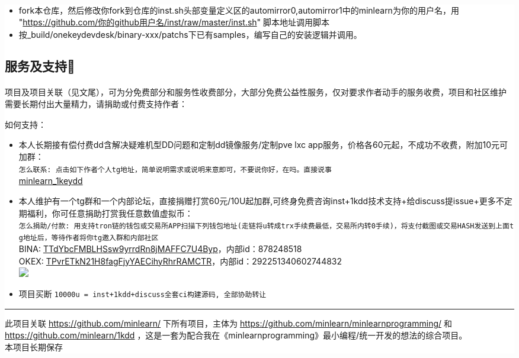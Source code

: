  * fork本仓库，然后修改你fork到仓库的inst.sh头部变量定义区的automirror0,automirror1中的minlearn为你的用户名，用 "https://github.com/你的github用户名/inst/raw/master/inst.sh" 脚本地址调用脚本  
 * 按_build/onekeydevdesk/binary-xxx/patchs下已有samples，编写自己的安装逻辑并调用。  


服务及支持👀
-----

项目及项目关联（见文尾），可为分免费部分和服务性收费部分，大部分免费公益性服务，仅对要求作者动手的服务收费，项目和社区维护需要长期付出大量精力，请捐助或付费支持作者：  

如何支持：

 * 本人长期接有偿付费dd含解决疑难机型DD问题和定制dd镜像服务/定制pve lxc app服务，价格各60元起，不成功不收费，附加10元可加群：  
`怎么联系: 点击如下作者个人tg地址，简单说明需求或说明来意即可，不要说你好，在吗。直接说事`  
[minlearn_1keydd](https://t.me/minlearn_1keydd)

 * 本人维护有一个tg群和一个内部论坛，直接捐赠打赏60元/10U起加群,可终身免费咨询inst+1kdd技术支持+给discuss提issue+更多不定期福利，你可任意捐助打赏我任意数值虚拟币：  
`怎么捐助/付款: 用支持tron链的钱包或交易所APP扫描下列钱包地址(走链将u转成trx手续费最低，交易所内转0手续)，将支付截图或交易HASH发送到上面tg地址后，等待作者将你tg邀入群和内部社区`  
BINA: [TTdYbcFMBLHSsw9yrrdRn8jMAFFC7U4Byp](https://tronscan.io/#/address/TTdYbcFMBLHSsw9yrrdRn8jMAFFC7U4Byp)，内部id：878248518  
OKEX: [TPvrETkN21H8fagFjyYAECihyRhrRAMCTR](https://tronscan.io/#/address/TPvrETkN21H8fagFjyYAECihyRhrRAMCTR)，内部id：292251340602744832  
![](https://github.com/minlearn/minlearnprogramming/raw/master/_build/assets/donate.png)

* 项目买断
`10000u = inst+1kdd+discuss全套ci构建源码, 全部协助转让`

-----

此项目关联 https://github.com/minlearn/ 下所有项目，主体为 https://github.com/minlearn/minlearnprogramming/ 和 https://github.com/minlearn/1kdd ，这是一套为配合我在《minlearnprogramming》最小编程/统一开发的想法的综合项目。  
本项目长期保存

